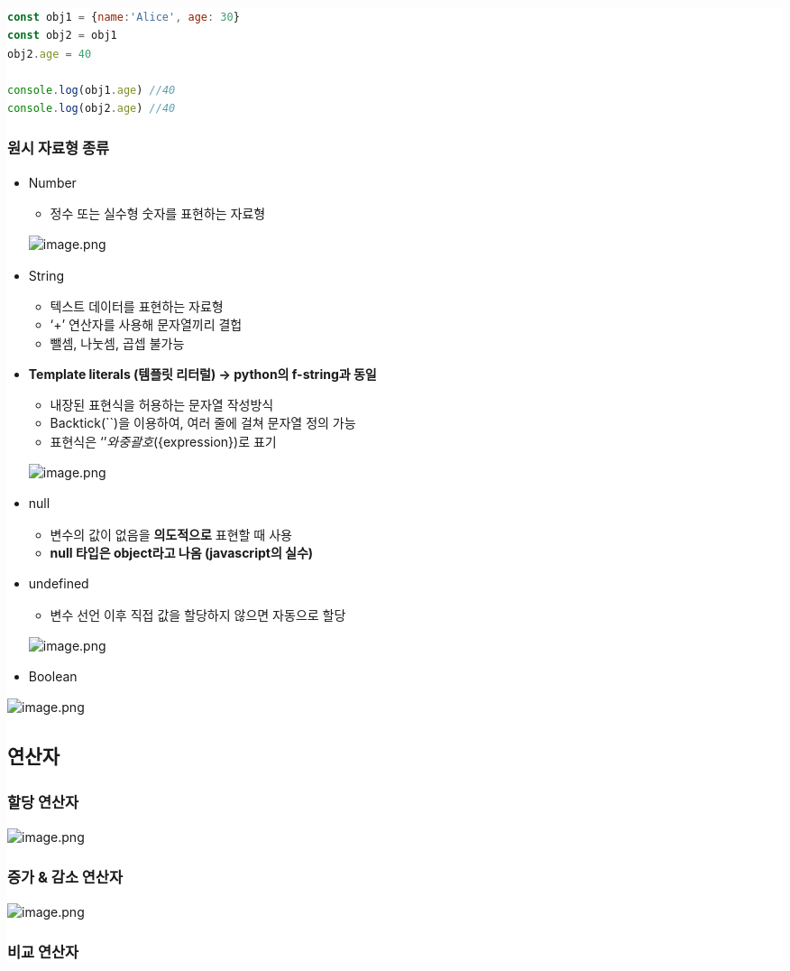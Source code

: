 ```jsx
const obj1 = {name:'Alice', age: 30}
const obj2 = obj1
obj2.age = 40

console.log(obj1.age) //40
console.log(obj2.age) //40
```

### 원시 자료형 종류

- Number
    - 정수 또는 실수형 숫자를 표현하는 자료형
    
    ![image.png](attachment:8a3d39bb-3b0f-49aa-bea0-be93cbc0cf87:image.png)
    
- String
    - 텍스트 데이터를 표현하는 자료형
    - ‘+’ 연산자를 사용해 문자열끼리 결헙
    - 뺄셈, 나눗셈, 곱셉 불가능
- **Template literals (템플릿 리터럴)  → python의 f-string과 동일**
    - 내장된 표현식을 허용하는 문자열 작성방식
    - Backtick(``)을 이용하여, 여러 줄에 걸쳐 문자열 정의 가능
    - 표현식은 ‘$’와 중괄호(${expression})로 표기
    
    ![image.png](attachment:c8262783-484e-46f7-b972-4a61b043d325:image.png)
    
- null
    - 변수의 값이 없음을 **의도적으로** 표현할 때 사용
    - **null 타입은 object라고 나옴 (javascript의 실수)**
- undefined
    - 변수 선언 이후 직접 값을 할당하지 않으면 자동으로 할당
    
    ![image.png](attachment:1fc17198-f6cf-49ec-ad00-0e00d1ce67e6:image.png)
    
- Boolean

![image.png](attachment:2e31555a-3fbe-474c-ae5a-9c58df4e7882:image.png)

## 연산자

### 할당 연산자

![image.png](attachment:6f2b2c87-42f1-462b-b4c5-1606778f4b4b:image.png)

### 증가 & 감소 연산자

![image.png](attachment:efb4018b-6b19-4491-91a8-d4d35ae9a30a:image.png)

### 비교 연산자
